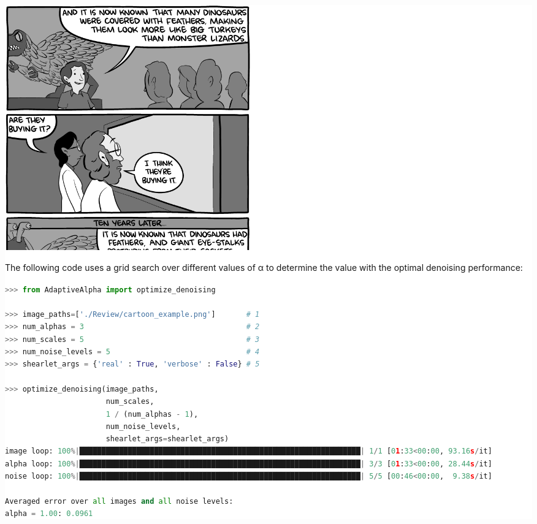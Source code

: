 <img src="cartoon_example.png" width="400" height="400" />
</center>


The following code uses a grid search over different values of α to determine the value with the
optimal denoising performance:
<a name="tdp-session"></a>
```python
>>> from AdaptiveAlpha import optimize_denoising

>>> image_paths=['./Review/cartoon_example.png']       # 1
>>> num_alphas = 3                                     # 2
>>> num_scales = 5                                     # 3
>>> num_noise_levels = 5                               # 4
>>> shearlet_args = {'real' : True, 'verbose' : False} # 5

>>> optimize_denoising(image_paths,
                       num_scales,
                       1 / (num_alphas - 1),
                       num_noise_levels,
                       shearlet_args=shearlet_args)
image loop: 100%|████████████████████████████████████████████████████████████████| 1/1 [01:33<00:00, 93.16s/it]
alpha loop: 100%|████████████████████████████████████████████████████████████████| 3/3 [01:33<00:00, 28.44s/it]
noise loop: 100%|████████████████████████████████████████████████████████████████| 5/5 [00:46<00:00,  9.38s/it]

Averaged error over all images and all noise levels:
alpha = 1.00: 0.0961
```